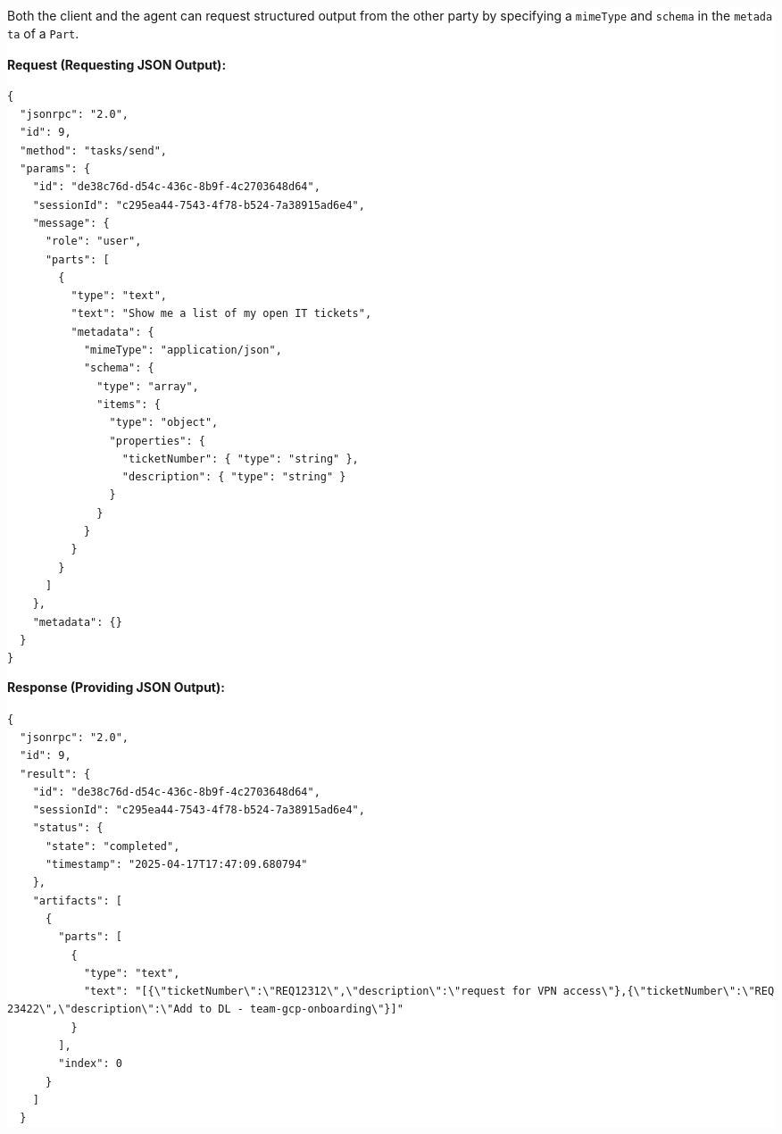 Both the client and the agent can request structured output from the other party by specifying a `mimeType` and `schema` in the `metadata` of a `Part`.

**Request (Requesting JSON Output):**

```
{
  "jsonrpc": "2.0",
  "id": 9,
  "method": "tasks/send",
  "params": {
    "id": "de38c76d-d54c-436c-8b9f-4c2703648d64",
    "sessionId": "c295ea44-7543-4f78-b524-7a38915ad6e4",
    "message": {
      "role": "user",
      "parts": [
        {
          "type": "text",
          "text": "Show me a list of my open IT tickets",
          "metadata": {
            "mimeType": "application/json",
            "schema": {
              "type": "array",
              "items": {
                "type": "object",
                "properties": {
                  "ticketNumber": { "type": "string" },
                  "description": { "type": "string" }
                }
              }
            }
          }
        }
      ]
    },
    "metadata": {}
  }
}
```

**Response (Providing JSON Output):**

```
{
  "jsonrpc": "2.0",
  "id": 9,
  "result": {
    "id": "de38c76d-d54c-436c-8b9f-4c2703648d64",
    "sessionId": "c295ea44-7543-4f78-b524-7a38915ad6e4",
    "status": {
      "state": "completed",
      "timestamp": "2025-04-17T17:47:09.680794"
    },
    "artifacts": [
      {
        "parts": [
          {
            "type": "text",
            "text": "[{\"ticketNumber\":\"REQ12312\",\"description\":\"request for VPN access\"},{\"ticketNumber\":\"REQ23422\",\"description\":\"Add to DL - team-gcp-onboarding\"}]"
          }
        ],
        "index": 0
      }
    ]
  }
```
